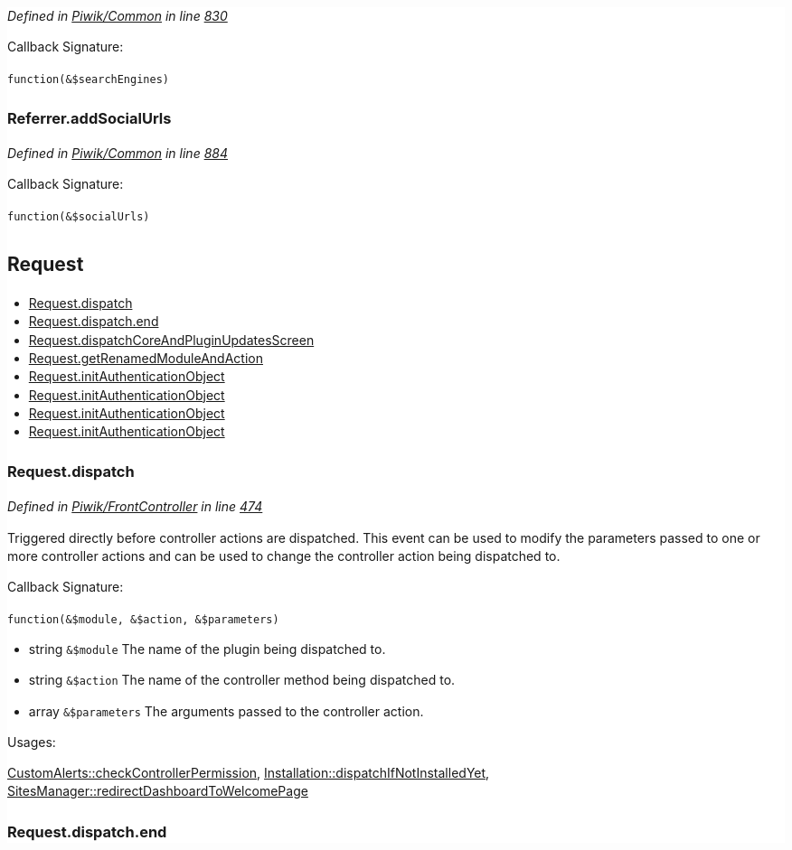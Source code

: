 *Defined in [Piwik/Common](https://github.com/piwik/piwik/blob/2.14.0-b3/core/Common.php) in line [830](https://github.com/piwik/piwik/blob/2.14.0-b3/core/Common.php#L830)*



Callback Signature:
<pre><code>function(&amp;$searchEngines)</code></pre>


### Referrer.addSocialUrls

*Defined in [Piwik/Common](https://github.com/piwik/piwik/blob/2.14.0-b3/core/Common.php) in line [884](https://github.com/piwik/piwik/blob/2.14.0-b3/core/Common.php#L884)*



Callback Signature:
<pre><code>function(&amp;$socialUrls)</code></pre>

## Request

- [Request.dispatch](#requestdispatch)
- [Request.dispatch.end](#requestdispatchend)
- [Request.dispatchCoreAndPluginUpdatesScreen](#requestdispatchcoreandpluginupdatesscreen)
- [Request.getRenamedModuleAndAction](#requestgetrenamedmoduleandaction)
- [Request.initAuthenticationObject](#requestinitauthenticationobject)
- [Request.initAuthenticationObject](#requestinitauthenticationobject)
- [Request.initAuthenticationObject](#requestinitauthenticationobject)
- [Request.initAuthenticationObject](#requestinitauthenticationobject)

### Request.dispatch

*Defined in [Piwik/FrontController](https://github.com/piwik/piwik/blob/2.14.0-b3/core/FrontController.php) in line [474](https://github.com/piwik/piwik/blob/2.14.0-b3/core/FrontController.php#L474)*

Triggered directly before controller actions are dispatched. This event can be used to modify the parameters passed to one or more controller actions
and can be used to change the controller action being dispatched to.

Callback Signature:
<pre><code>function(&amp;$module, &amp;$action, &amp;$parameters)</code></pre>

- string `&$module` The name of the plugin being dispatched to.

- string `&$action` The name of the controller method being dispatched to.

- array `&$parameters` The arguments passed to the controller action.

Usages:

[CustomAlerts::checkControllerPermission](https://github.com/piwik/piwik/blob/2.14.0-b3/plugins/CustomAlerts/CustomAlerts.php#L45), [Installation::dispatchIfNotInstalledYet](https://github.com/piwik/piwik/blob/2.14.0-b3/plugins/Installation/Installation.php#L52), [SitesManager::redirectDashboardToWelcomePage](https://github.com/piwik/piwik/blob/2.14.0-b3/plugins/SitesManager/SitesManager.php#L43)


### Request.dispatch.end
